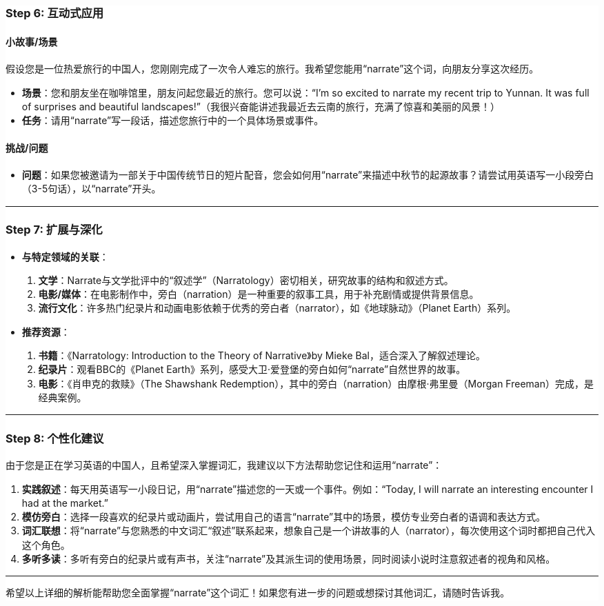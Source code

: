 ### **Step 6: 互动式应用**

#### **小故事/场景**
假设您是一位热爱旅行的中国人，您刚刚完成了一次令人难忘的旅行。我希望您能用“narrate”这个词，向朋友分享这次经历。
- **场景**：您和朋友坐在咖啡馆里，朋友问起您最近的旅行。您可以说：“I’m so excited to narrate my recent trip to Yunnan. It was full of surprises and beautiful landscapes!”（我很兴奋能讲述我最近去云南的旅行，充满了惊喜和美丽的风景！）
- **任务**：请用“narrate”写一段话，描述您旅行中的一个具体场景或事件。

#### **挑战/问题**
- **问题**：如果您被邀请为一部关于中国传统节日的短片配音，您会如何用“narrate”来描述中秋节的起源故事？请尝试用英语写一小段旁白（3-5句话），以“narrate”开头。

---

### **Step 7: 扩展与深化**

- **与特定领域的关联**：
  1. **文学**：Narrate与文学批评中的“叙述学”（Narratology）密切相关，研究故事的结构和叙述方式。
  2. **电影/媒体**：在电影制作中，旁白（narration）是一种重要的叙事工具，用于补充剧情或提供背景信息。
  3. **流行文化**：许多热门纪录片和动画电影依赖于优秀的旁白者（narrator），如《地球脉动》（Planet Earth）系列。

- **推荐资源**：
  1. **书籍**：《Narratology: Introduction to the Theory of Narrative》by Mieke Bal，适合深入了解叙述理论。
  2. **纪录片**：观看BBC的《Planet Earth》系列，感受大卫·爱登堡的旁白如何“narrate”自然世界的故事。
  3. **电影**：《肖申克的救赎》（The Shawshank Redemption），其中的旁白（narration）由摩根·弗里曼（Morgan Freeman）完成，是经典案例。

---

### **Step 8: 个性化建议**

由于您是正在学习英语的中国人，且希望深入掌握词汇，我建议以下方法帮助您记住和运用“narrate”：
1. **实践叙述**：每天用英语写一小段日记，用“narrate”描述您的一天或一个事件。例如：“Today, I will narrate an interesting encounter I had at the market.”
2. **模仿旁白**：选择一段喜欢的纪录片或动画片，尝试用自己的语言“narrate”其中的场景，模仿专业旁白者的语调和表达方式。
3. **词汇联想**：将“narrate”与您熟悉的中文词汇“叙述”联系起来，想象自己是一个讲故事的人（narrator），每次使用这个词时都把自己代入这个角色。
4. **多听多读**：多听有旁白的纪录片或有声书，关注“narrate”及其派生词的使用场景，同时阅读小说时注意叙述者的视角和风格。

---

希望以上详细的解析能帮助您全面掌握“narrate”这个词汇！如果您有进一步的问题或想探讨其他词汇，请随时告诉我。